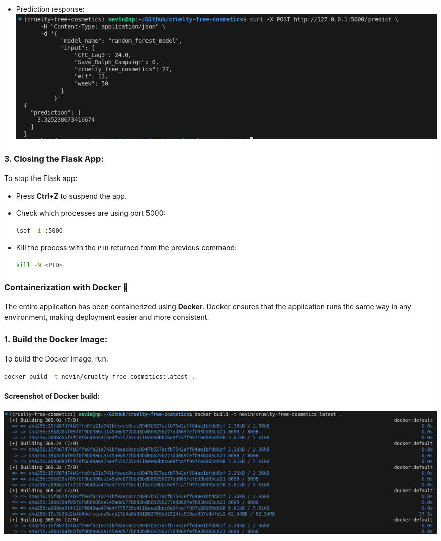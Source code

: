 - Prediction response: ![alt text](image-18.png)

### **3. Closing the Flask App**:
To stop the Flask app:
- Press **Ctrl+Z** to suspend the app.
- Check which processes are using port 5000:
  ```bash
  lsof -i :5000
  ```

- Kill the process with the `PID` returned from the previous command:
  ```bash
  kill -9 <PID>
  ```



### **Containerization with Docker** 🐳

The entire application has been containerized using **Docker**. Docker ensures that the application runs the same way in any environment, making deployment easier and more consistent.

### **1. Build the Docker Image**:
To build the Docker image, run:
```bash
docker build -t nevin/cruelty-free-cosmetics:latest .
```

#### **Screenshot of Docker build**:
![alt text](image-20.png)
